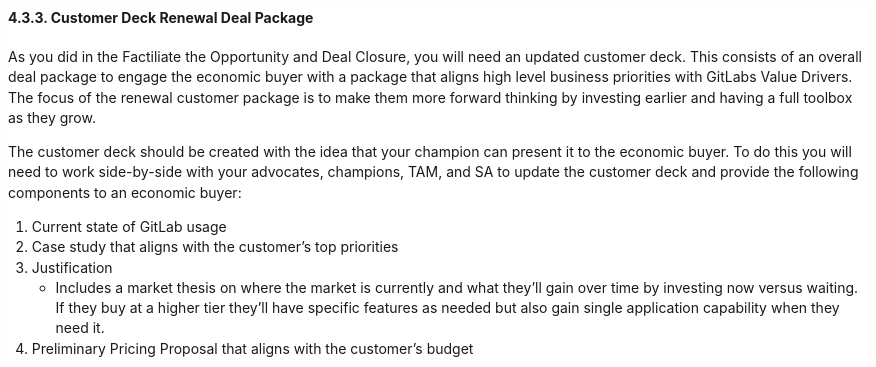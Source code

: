 #### 4.3.3. Customer Deck Renewal Deal Package

As you did in the Factiliate the Opportunity and Deal Closure, you will need an updated customer deck.  This consists of an overall deal package to engage the economic buyer with a package that aligns high level business priorities with GitLabs Value Drivers. The focus of the  renewal customer package is to make them more forward thinking by investing earlier and having a full toolbox as they grow.

The customer deck should be created with the idea that your champion can present it to the economic buyer. To do this you will need to work side-by-side with your advocates, champions, TAM, and SA to update the customer deck and provide the following components to an economic buyer:

1. Current state of GitLab usage
2. Case study that aligns with the customer’s top priorities
3. Justification
    * Includes a market thesis on where the market is currently and what they’ll gain over time by investing now versus waiting. If they buy at a higher tier they’ll have specific features as needed but also gain single application capability when they need it.
4. Preliminary Pricing Proposal that aligns with the customer’s budget
